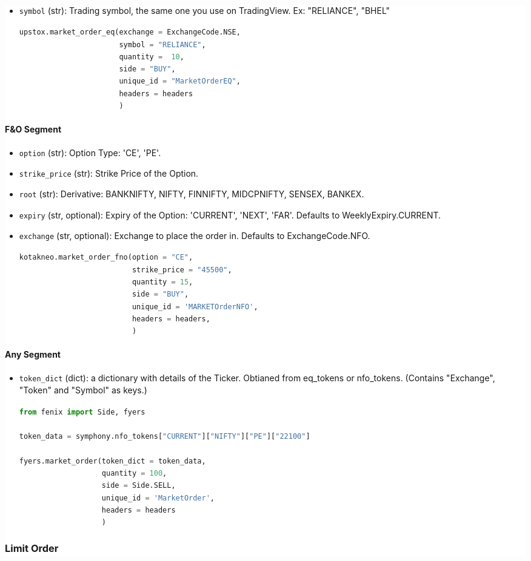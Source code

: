 - `symbol` (str): Trading symbol, the same one you use on TradingView. Ex: "RELIANCE", "BHEL"


    ```python
    upstox.market_order_eq(exchange = ExchangeCode.NSE,
                           symbol = "RELIANCE",
                           quantity =  10,
                           side = "BUY",
                           unique_id = "MarketOrderEQ",
                           headers = headers
                           )
    ```

#### F&O Segment

- `option` (str): Option Type: 'CE', 'PE'.

- `strike_price` (str): Strike Price of the Option.

- `root` (str): Derivative: BANKNIFTY, NIFTY, FINNIFTY, MIDCPNIFTY, SENSEX, BANKEX.

- `expiry` (str, optional): Expiry of the Option: 'CURRENT', 'NEXT', 'FAR'. Defaults to WeeklyExpiry.CURRENT.

- `exchange` (str, optional):  Exchange to place the order in. Defaults to ExchangeCode.NFO.


    ```python
    kotakneo.market_order_fno(option = "CE",
                              strike_price = "45500",
                              quantity = 15,
                              side = "BUY",
                              unique_id = 'MARKETOrderNFO',
                              headers = headers,
                              )
    ```

#### Any Segment

- `token_dict` (dict): a dictionary with details of the Ticker. Obtianed from eq_tokens or nfo_tokens. (Contains "Exchange", "Token" and "Symbol" as keys.)

    ```python
    from fenix import Side, fyers

    token_data = symphony.nfo_tokens["CURRENT"]["NIFTY"]["PE"]["22100"]

    fyers.market_order(token_dict = token_data,
                       quantity = 100,
                       side = Side.SELL,
                       unique_id = 'MarketOrder',
                       headers = headers
                       )
    ```


### Limit Order
